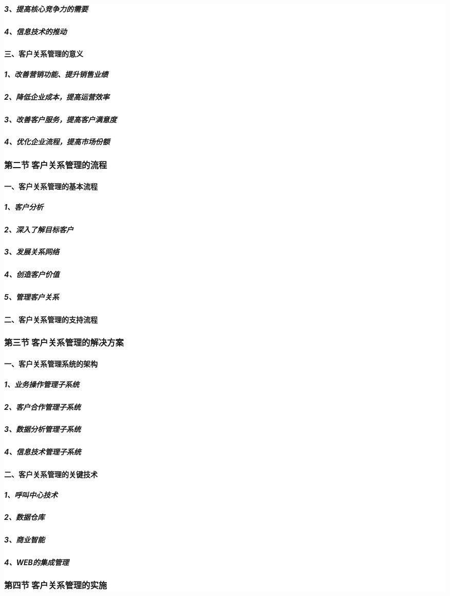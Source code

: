 ##### 3、提高核心竞争力的需要

##### 4、信息技术的推动

#### 三、客户关系管理的意义

##### 1、改善营销功能、提升销售业绩

##### 2、降低企业成本，提高运营效率

##### 3、改善客户服务，提高客户满意度

##### 4、优化企业流程，提高市场份额

### 第二节 客户关系管理的流程

#### 一、客户关系管理的基本流程

##### 1、客户分析

##### 2、深入了解目标客户

##### 3、发展关系网络

##### 4、创造客户价值

##### 5、管理客户关系

#### 二、客户关系管理的支持流程

### 第三节 客户关系管理的解决方案

#### 一、客户关系管理系统的架构

##### 1、业务操作管理子系统

##### 2、客户合作管理子系统

##### 3、数据分析管理子系统

##### 4、信息技术管理子系统

#### 二、客户关系管理的关键技术

##### 1、呼叫中心技术

##### 2、数据仓库

##### 3、商业智能

##### 4、WEB的集成管理

### 第四节 客户关系管理的实施
